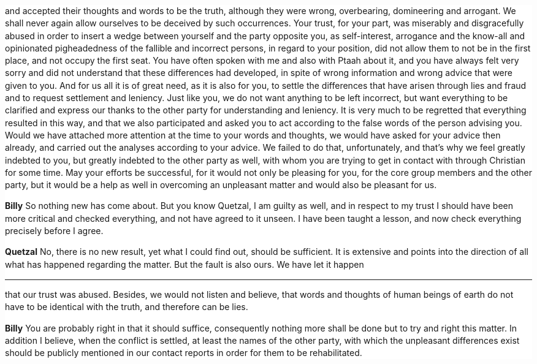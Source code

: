and accepted their thoughts and words to be the truth, although they were wrong, overbearing, domineering
and arrogant. We shall never again allow ourselves to be deceived by such occurrences. Your trust, for your
part, was miserably and disgracefully abused in order to insert a wedge between yourself and the party opposite you, as self-interest, arrogance and the know-all and opinionated pigheadedness of the fallible and incorrect persons, in regard to your position, did not allow them to not be in the first place, and not occupy the
first seat. You have often spoken with me and also with Ptaah about it, and you have always felt very sorry and
did not understand that these differences had developed, in spite of wrong information and wrong advice that
were given to you. And for us all it is of great need, as it is also for you, to settle the differences that have arisen
through lies and fraud and to request settlement and leniency. Just like you, we do not want anything to be left
incorrect, but want everything to be clarified and express our thanks to the other party for understanding and
leniency. It is very much to be regretted that everything resulted in this way, and that we also participated and
asked you to act according to the false words of the person advising you.
Would we have attached more attention at the time to your words and thoughts, we would have asked for your
advice then already, and carried out the analyses according to your advice. We failed to do that, unfortunately, and that’s why we feel greatly indebted to you, but greatly indebted to the other party as well, with whom
you are trying to get in contact with through Christian for some time. May your efforts be successful, for it would
not only be pleasing for you, for the core group members and the other party, but it would be a help as well
in overcoming an unpleasant matter and would also be pleasant for us.

**Billy** So nothing new has come about. But you know Quetzal, I am guilty as well, and in respect to my
trust I should have been more critical and checked everything, and not have agreed to it unseen. I have been
taught a lesson, and now check everything precisely before I agree.

**Quetzal** No, there is no new result, yet what I could find out, should be sufficient. It is extensive and points
into the direction of all what has happened regarding the matter. But the fault is also ours. We have let it happen


-----

that our trust was abused. Besides, we would not listen and believe, that words and thoughts of human beings
of earth do not have to be identical with the truth, and therefore can be lies.

**Billy** You are probably right in that it should suffice, consequently nothing more shall be done but to
try and right this matter. In addition I believe, when the conflict is settled, at least the names of the other party,
with which the unpleasant differences exist should be publicly mentioned in our contact reports in order for
them to be rehabilitated.
